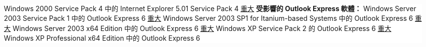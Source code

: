 <td style="border:1px solid black;">Windows 2000 Service Pack 4 中的 Internet Explorer 5.01 Service Pack 4</td>
<td style="border:1px solid black;"></td>
<td style="border:1px solid black;"></td>
<td style="border:1px solid black;"><a href="http://www.microsoft.com/downloads/details.aspx?displaylang=zh-tw&amp;familyid=0de3f143-19a6-4f22-b53b-b6a7da33daf4">重大</a></td>
<td style="border:1px solid black;"></td>
<td style="border:1px solid black;"></td>
<td style="border:1px solid black;"></td>
</tr>
<tr class="odd">
<td style="border:1px solid black;"><strong>受影響的 Outlook Express 軟體：</strong></td>
<td style="border:1px solid black;"></td>
<td style="border:1px solid black;"></td>
<td style="border:1px solid black;"></td>
<td style="border:1px solid black;"></td>
<td style="border:1px solid black;"></td>
<td style="border:1px solid black;"></td>
</tr>
<tr class="even">
<td style="border:1px solid black;">Windows Server 2003 Service Pack 1 中的 Outlook Express 6</td>
<td style="border:1px solid black;"></td>
<td style="border:1px solid black;"></td>
<td style="border:1px solid black;"></td>
<td style="border:1px solid black;"><a href="http://www.microsoft.com/downloads/details.aspx?displaylang=zh-tw&amp;familyid=0c7e507f-2a42-49b5-82b2-84a6ec40b895">重大</a></td>
<td style="border:1px solid black;"></td>
<td style="border:1px solid black;"></td>
</tr>
<tr class="odd">
<td style="border:1px solid black;">Windows Server 2003 SP1 for Itanium-based Systems 中的 Outlook Express 6</td>
<td style="border:1px solid black;"></td>
<td style="border:1px solid black;"></td>
<td style="border:1px solid black;"></td>
<td style="border:1px solid black;"><a href="http://www.microsoft.com/downloads/details.aspx?familyid=8f062b1c-7b93-4cb2-835a-b58ba29435f2">重大</a></td>
<td style="border:1px solid black;"></td>
<td style="border:1px solid black;"></td>
</tr>
<tr class="even">
<td style="border:1px solid black;">Windows Server 2003 x64 Edition 中的 Outlook Express 6</td>
<td style="border:1px solid black;"></td>
<td style="border:1px solid black;"></td>
<td style="border:1px solid black;"></td>
<td style="border:1px solid black;"><a href="http://www.microsoft.com/downloads/details.aspx?familyid=2aa6b4d1-a6eb-425b-ab7e-6cc27124a59e">重大</a></td>
<td style="border:1px solid black;"></td>
<td style="border:1px solid black;"></td>
</tr>
<tr class="odd">
<td style="border:1px solid black;">Windows XP Service Pack 2 的 Outlook Express 6</td>
<td style="border:1px solid black;"></td>
<td style="border:1px solid black;"></td>
<td style="border:1px solid black;"></td>
<td style="border:1px solid black;"><a href="http://www.microsoft.com/downloads/details.aspx?displaylang=zh-tw&amp;familyid=c9037cdb-3a57-4db7-aa0d-5ad28730303a">重大</a></td>
<td style="border:1px solid black;"></td>
<td style="border:1px solid black;"></td>
</tr>
<tr class="even">
<td style="border:1px solid black;">Windows XP Professional x64 Edition 中的 Outlook Express 6</td>
<td style="border:1px solid black;"></td>
<td style="border:1px solid black;"></td>